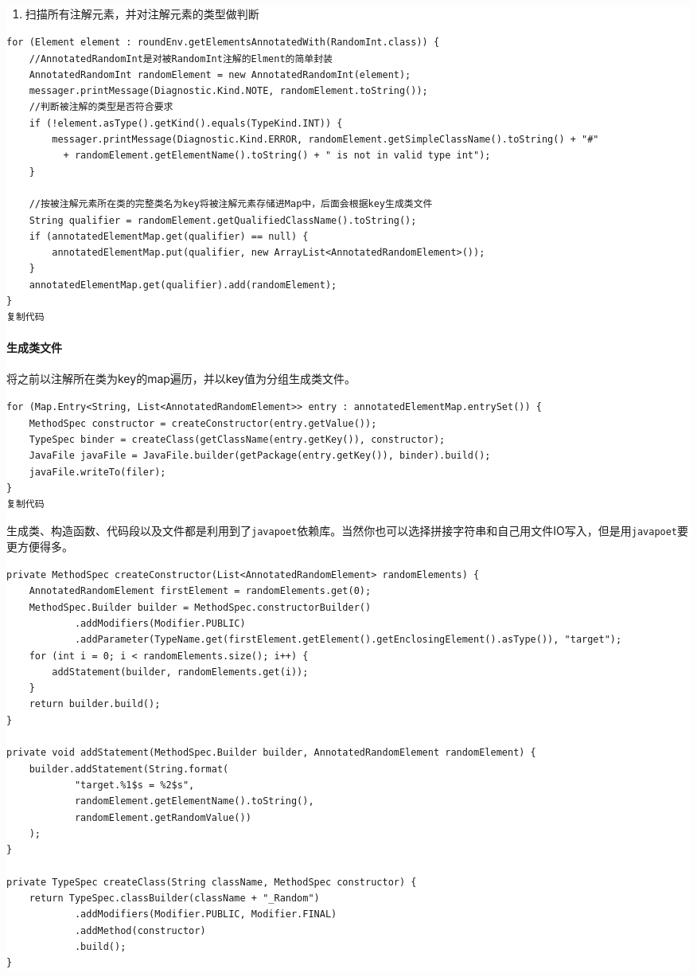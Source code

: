 1. 扫描所有注解元素，并对注解元素的类型做判断

```
for (Element element : roundEnv.getElementsAnnotatedWith(RandomInt.class)) {
    //AnnotatedRandomInt是对被RandomInt注解的Elment的简单封装
    AnnotatedRandomInt randomElement = new AnnotatedRandomInt(element);
    messager.printMessage(Diagnostic.Kind.NOTE, randomElement.toString());
    //判断被注解的类型是否符合要求
    if (!element.asType().getKind().equals(TypeKind.INT)) { 
        messager.printMessage(Diagnostic.Kind.ERROR, randomElement.getSimpleClassName().toString() + "#"
          + randomElement.getElementName().toString() + " is not in valid type int");
    }
  
    //按被注解元素所在类的完整类名为key将被注解元素存储进Map中，后面会根据key生成类文件
    String qualifier = randomElement.getQualifiedClassName().toString();
    if (annotatedElementMap.get(qualifier) == null) {
        annotatedElementMap.put(qualifier, new ArrayList<AnnotatedRandomElement>());
    }
    annotatedElementMap.get(qualifier).add(randomElement);
}
复制代码
```

#### 生成类文件

将之前以注解所在类为key的map遍历，并以key值为分组生成类文件。

```
for (Map.Entry<String, List<AnnotatedRandomElement>> entry : annotatedElementMap.entrySet()) {
    MethodSpec constructor = createConstructor(entry.getValue());
    TypeSpec binder = createClass(getClassName(entry.getKey()), constructor);
    JavaFile javaFile = JavaFile.builder(getPackage(entry.getKey()), binder).build();
    javaFile.writeTo(filer);
}
复制代码
```

生成类、构造函数、代码段以及文件都是利用到了`javapoet`依赖库。当然你也可以选择拼接字符串和自己用文件IO写入，但是用`javapoet`要更方便得多。

```
private MethodSpec createConstructor(List<AnnotatedRandomElement> randomElements) {
    AnnotatedRandomElement firstElement = randomElements.get(0);
    MethodSpec.Builder builder = MethodSpec.constructorBuilder()
            .addModifiers(Modifier.PUBLIC)
            .addParameter(TypeName.get(firstElement.getElement().getEnclosingElement().asType()), "target");
    for (int i = 0; i < randomElements.size(); i++) {
        addStatement(builder, randomElements.get(i));
    }
    return builder.build();
}

private void addStatement(MethodSpec.Builder builder, AnnotatedRandomElement randomElement) {
    builder.addStatement(String.format(
            "target.%1$s = %2$s",
            randomElement.getElementName().toString(),
            randomElement.getRandomValue())
    );
}

private TypeSpec createClass(String className, MethodSpec constructor) {
    return TypeSpec.classBuilder(className + "_Random")
            .addModifiers(Modifier.PUBLIC, Modifier.FINAL)
            .addMethod(constructor)
            .build();
}
```